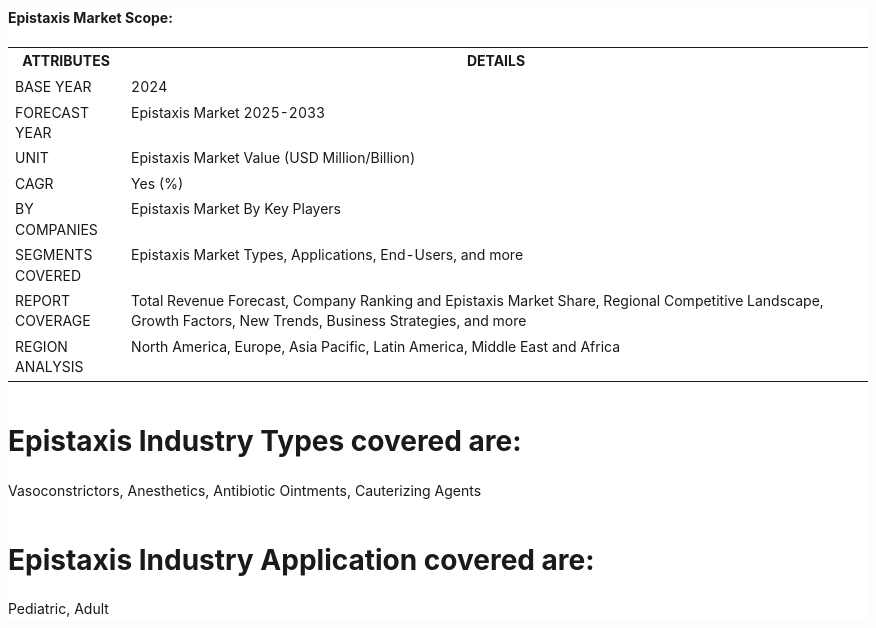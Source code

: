 <h4>Epistaxis Market Scope:</h4>
<table>
<tr>
<th>ATTRIBUTES</th>
<th>DETAILS</th>
</tr>
<tr>
<td>BASE YEAR</td>
<td>2024</td>
</tr>
<tr>
<td>FORECAST YEAR</td>
<td>Epistaxis Market 2025-2033</td>
</tr>
<tr>
<td>UNIT</td>
<td>Epistaxis Market Value (USD Million/Billion)</td>
<tr>
<td>CAGR</td>
<td>Yes (%)</td>
</tr>
</tr>
<tr>
<td>BY COMPANIES</td>
<td>Epistaxis Market By Key Players</td>
</tr>
<tr>
<td>SEGMENTS COVERED</td>
<td>Epistaxis Market Types, Applications, End-Users, and more</td>
</tr>
<tr>
<td>REPORT COVERAGE</td>
<td>Total Revenue Forecast, Company Ranking and Epistaxis Market Share, Regional Competitive Landscape, Growth Factors, New Trends, Business Strategies, and more</td>
</tr>
<tr>
<td>REGION ANALYSIS</td>
<td>North America, Europe, Asia Pacific, Latin America, Middle East and Africa</td>
</tr>
</table>

# <strong>Epistaxis Industry Types covered are:</strong>

Vasoconstrictors, Anesthetics, Antibiotic Ointments, Cauterizing Agents

# <strong>Epistaxis Industry Application covered are:</strong>

Pediatric, Adult
